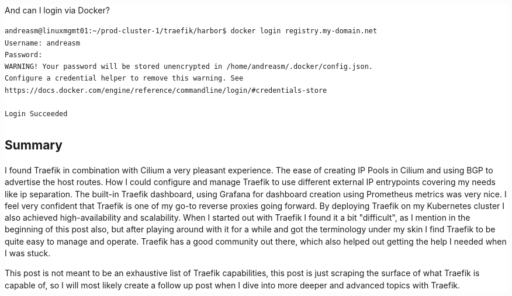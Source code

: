 And can I login via Docker?

```bash
andreasm@linuxmgmt01:~/prod-cluster-1/traefik/harbor$ docker login registry.my-domain.net
Username: andreasm
Password:
WARNING! Your password will be stored unencrypted in /home/andreasm/.docker/config.json.
Configure a credential helper to remove this warning. See
https://docs.docker.com/engine/reference/commandline/login/#credentials-store

Login Succeeded
```



## Summary

I found Traefik in combination with Cilium a very pleasant experience. The ease of creating IP Pools in Cilium and using BGP to advertise the host routes. How I could configure and manage Traefik to use different external IP entrypoints covering my needs like ip separation. The built-in Traefik dashboard, using Grafana for dashboard creation using Prometheus metrics was very nice. I feel very confident that Traefik is one of my go-to reverse proxies going forward. By deploying Traefik on my Kubernetes cluster I also achieved high-availability and scalability. 
When I started out with Traefik I found it a bit "difficult",  as I mention in the beginning of this post also, but after playing around with it for a while and got the terminology under my skin I find Traefik to be quite easy to manage and operate. Traefik has a good community out there, which also helped out getting the help I needed when I was stuck. 

This post is not meant to be an exhaustive list of Traefik capabilities, this post is just scraping the surface of what Traefik is capable of, so I will most likely create a follow up post when I dive into more deeper and advanced topics with Traefik. 







